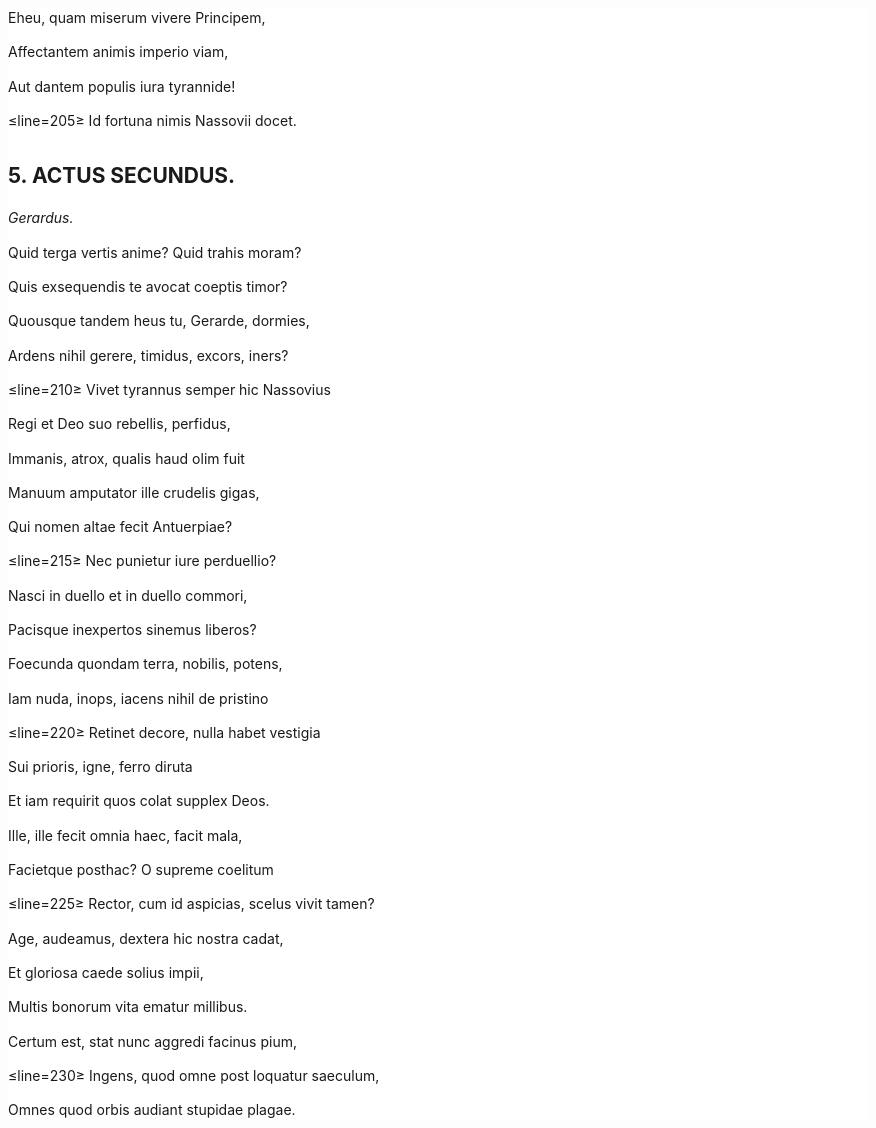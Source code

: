 Eheu, quam miserum vivere Principem,

Affectantem animis imperio viam,

Aut dantem populis iura tyrannide!

≤line=205≥ Id fortuna nimis Nassovii docet.

## 5. ACTUS SECUNDUS.

*Gerardus.*

Quid terga vertis anime? Quid trahis moram?

Quis exsequendis te avocat coeptis timor?

Quousque tandem heus tu, Gerarde, dormies,

Ardens nihil gerere, timidus, excors, iners?

≤line=210≥ Vivet tyrannus semper hic Nassovius

Regi et Deo suo rebellis, perfidus,

Immanis, atrox, qualis haud olim fuit

Manuum amputator ille crudelis gigas,

Qui nomen altae fecit Antuerpiae?

≤line=215≥ Nec punietur iure perduellio?

Nasci in duello et in duello commori,

Pacisque inexpertos sinemus liberos?

Foecunda quondam terra, nobilis, potens,

Iam nuda, inops, iacens nihil de pristino

≤line=220≥ Retinet decore, nulla habet vestigia

Sui prioris, igne, ferro diruta

Et iam requirit quos colat supplex Deos.

Ille, ille fecit omnia haec, facit mala,

Facietque posthac? O supreme coelitum

≤line=225≥ Rector, cum id aspicias, scelus vivit tamen?

Age, audeamus, dextera hic nostra cadat,

Et gloriosa caede solius impii,

Multis bonorum vita ematur millibus.

Certum est, stat nunc aggredi facinus pium,

≤line=230≥ Ingens, quod omne post loquatur saeculum,

Omnes quod orbis audiant stupidae plagae.
